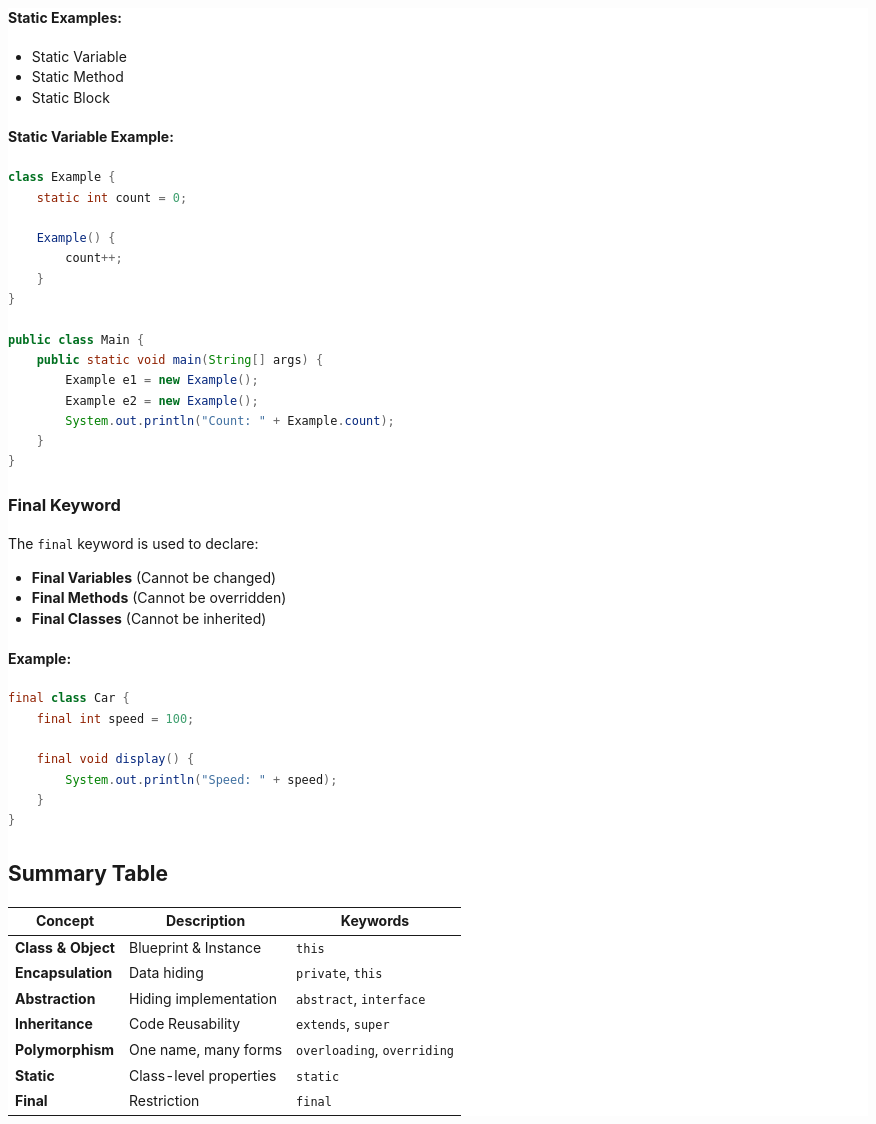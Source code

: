 #### **Static Examples:**
- Static Variable
- Static Method
- Static Block

#### **Static Variable Example:**
```java
class Example {
    static int count = 0; 

    Example() {
        count++;
    }
}

public class Main {
    public static void main(String[] args) {
        Example e1 = new Example();
        Example e2 = new Example();
        System.out.println("Count: " + Example.count);
    }
}
```

### Final Keyword
The `final` keyword is used to declare:
- **Final Variables** (Cannot be changed)
- **Final Methods** (Cannot be overridden)
- **Final Classes** (Cannot be inherited)

#### Example:
```java
final class Car {
    final int speed = 100;

    final void display() {
        System.out.println("Speed: " + speed);
    }
}
```

## Summary Table
| Concept         | Description            | Keywords              |
|---------------|------------------------|------------------------|
| **Class & Object** | Blueprint & Instance | `this`                 |
| **Encapsulation** | Data hiding          | `private`, `this`      |
| **Abstraction**  | Hiding implementation | `abstract`, `interface`|
| **Inheritance**  | Code Reusability      | `extends`, `super`     |
| **Polymorphism** | One name, many forms  | `overloading`, `overriding` |
| **Static**       | Class-level properties | `static`               |
| **Final**        | Restriction           | `final`                |
